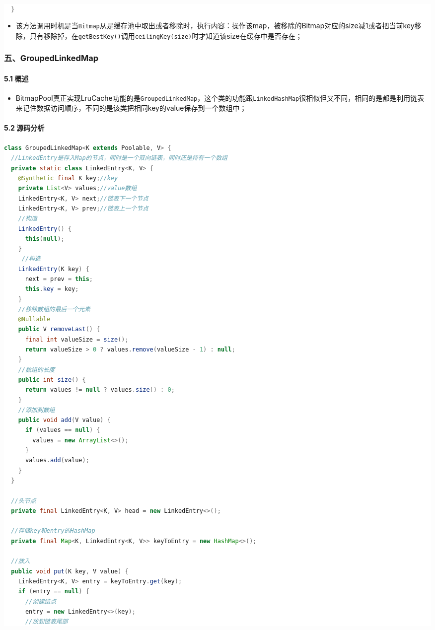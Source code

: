 ```java
  }
```

* 该方法调用时机是当`Bitmap`从是缓存池中取出或者移除时，执行内容：操作该map，被移除的Bitmap对应的size减1或者把当前key移除，只有移除掉，在`getBestKey()`调用`ceilingKey(size)`时才知道该size在缓存中是否存在；

### 五、GroupedLinkedMap

#### 5.1 概述

* BitmapPool真正实现LruCache功能的是`GroupedLinkedMap`，这个类的功能跟`LinkedHashMap`很相似但又不同，相同的是都是利用链表来记住数据访问顺序，不同的是该类把相同key的value保存到一个数组中；

#### 5.2 源码分析

```java
class GroupedLinkedMap<K extends Poolable, V> {
  //LinkedEntry是存入Map的节点，同时是一个双向链表，同时还是持有一个数组
  private static class LinkedEntry<K, V> {
    @Synthetic final K key;//key
    private List<V> values;//value数组
    LinkedEntry<K, V> next;//链表下一个节点
    LinkedEntry<K, V> prev;//链表上一个节点 
    //构造
    LinkedEntry() {
      this(null);
    }
     //构造
    LinkedEntry(K key) {
      next = prev = this;
      this.key = key;
    }
    //移除数组的最后一个元素
    @Nullable
    public V removeLast() {
      final int valueSize = size();
      return valueSize > 0 ? values.remove(valueSize - 1) : null;
    }
    //数组的长度
    public int size() {
      return values != null ? values.size() : 0;
    }
    //添加到数组
    public void add(V value) {
      if (values == null) {
        values = new ArrayList<>();
      }
      values.add(value);
    }
  }

  //头节点
  private final LinkedEntry<K, V> head = new LinkedEntry<>();
  
  //存储key和entry的HashMap
  private final Map<K, LinkedEntry<K, V>> keyToEntry = new HashMap<>();
  
  //放入
  public void put(K key, V value) {
    LinkedEntry<K, V> entry = keyToEntry.get(key);
    if (entry == null) {
      //创建结点
      entry = new LinkedEntry<>(key);
      //放到链表尾部
```